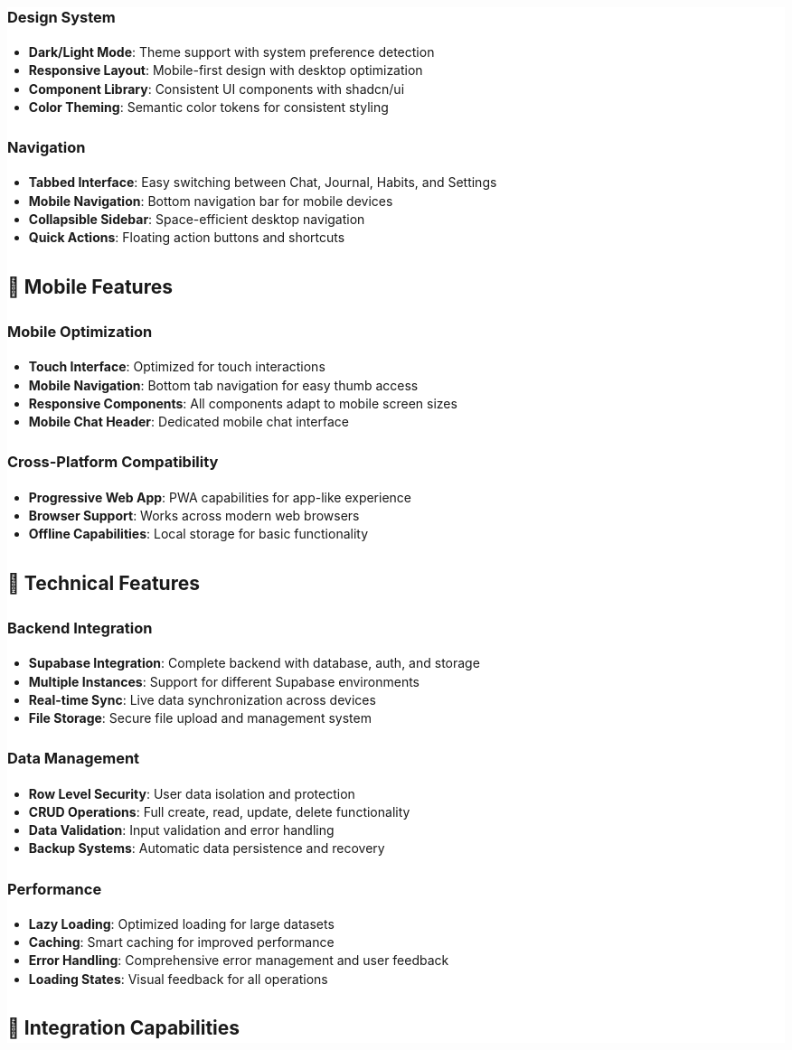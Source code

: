 ### Design System
- **Dark/Light Mode**: Theme support with system preference detection
- **Responsive Layout**: Mobile-first design with desktop optimization
- **Component Library**: Consistent UI components with shadcn/ui
- **Color Theming**: Semantic color tokens for consistent styling

### Navigation
- **Tabbed Interface**: Easy switching between Chat, Journal, Habits, and Settings
- **Mobile Navigation**: Bottom navigation bar for mobile devices
- **Collapsible Sidebar**: Space-efficient desktop navigation
- **Quick Actions**: Floating action buttons and shortcuts

## 📱 Mobile Features

### Mobile Optimization
- **Touch Interface**: Optimized for touch interactions
- **Mobile Navigation**: Bottom tab navigation for easy thumb access
- **Responsive Components**: All components adapt to mobile screen sizes
- **Mobile Chat Header**: Dedicated mobile chat interface

### Cross-Platform Compatibility
- **Progressive Web App**: PWA capabilities for app-like experience
- **Browser Support**: Works across modern web browsers
- **Offline Capabilities**: Local storage for basic functionality

## 🔧 Technical Features

### Backend Integration
- **Supabase Integration**: Complete backend with database, auth, and storage
- **Multiple Instances**: Support for different Supabase environments
- **Real-time Sync**: Live data synchronization across devices
- **File Storage**: Secure file upload and management system

### Data Management
- **Row Level Security**: User data isolation and protection
- **CRUD Operations**: Full create, read, update, delete functionality
- **Data Validation**: Input validation and error handling
- **Backup Systems**: Automatic data persistence and recovery

### Performance
- **Lazy Loading**: Optimized loading for large datasets
- **Caching**: Smart caching for improved performance
- **Error Handling**: Comprehensive error management and user feedback
- **Loading States**: Visual feedback for all operations

## 🔮 Integration Capabilities
